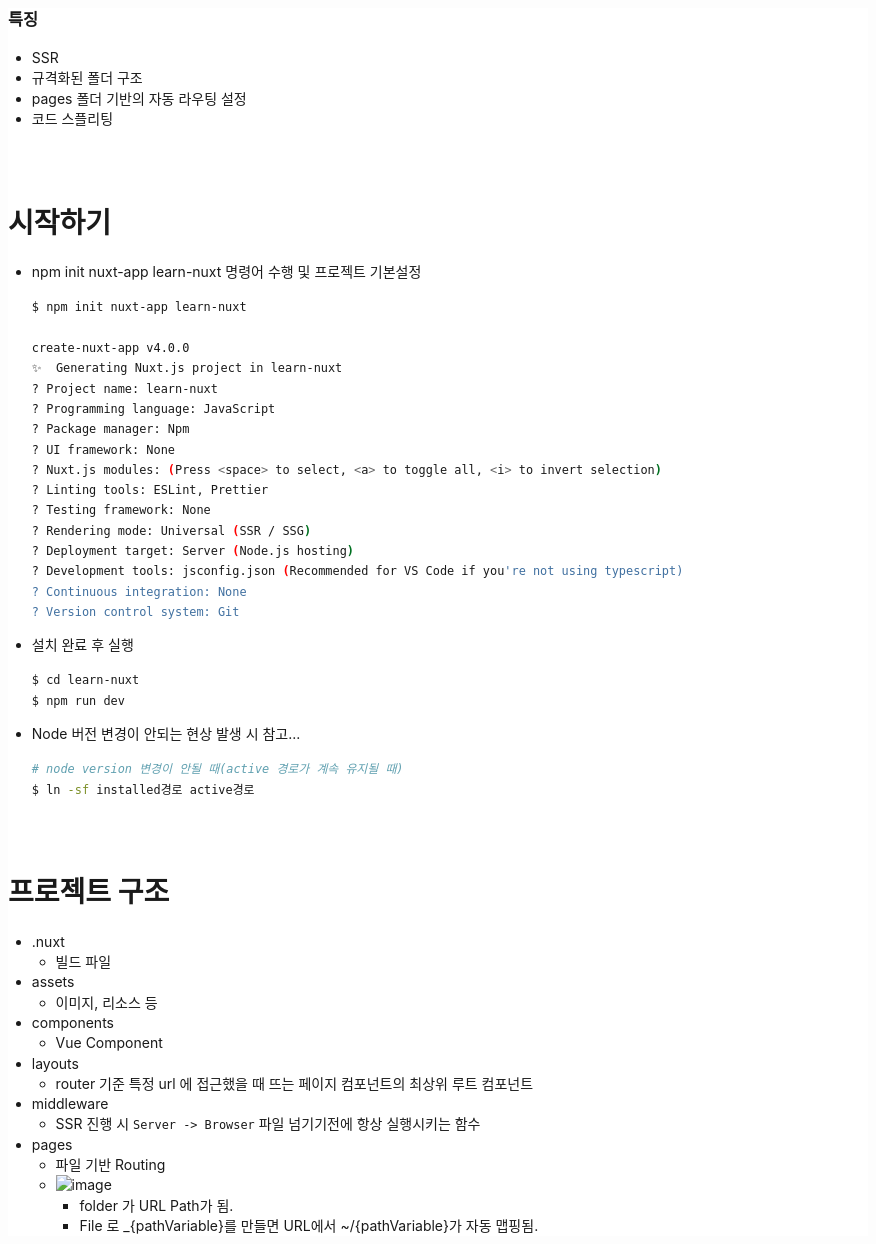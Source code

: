 ### 특징

- SSR
- 규격화된 폴더 구조
- pages 폴더 기반의 자동 라우팅 설정
- 코드 스플리팅

<br>

# 시작하기

- npm init nuxt-app learn-nuxt 명령어 수행 및 프로젝트 기본설정
    ```bash
    $ npm init nuxt-app learn-nuxt
    
    create-nuxt-app v4.0.0
    ✨  Generating Nuxt.js project in learn-nuxt
    ? Project name: learn-nuxt
    ? Programming language: JavaScript
    ? Package manager: Npm
    ? UI framework: None
    ? Nuxt.js modules: (Press <space> to select, <a> to toggle all, <i> to invert selection)
    ? Linting tools: ESLint, Prettier
    ? Testing framework: None
    ? Rendering mode: Universal (SSR / SSG)
    ? Deployment target: Server (Node.js hosting)
    ? Development tools: jsconfig.json (Recommended for VS Code if you're not using typescript)
    ? Continuous integration: None
    ? Version control system: Git
    ```

- 설치 완료 후 실행
    ```bash
    $ cd learn-nuxt
    $ npm run dev
    ```

- Node 버전 변경이 안되는 현상 발생 시 참고...
    ```bash
    # node version 변경이 안될 때(active 경로가 계속 유지될 때)
    $ ln -sf installed경로 active경로
    ```

<br>

# 프로젝트 구조

- .nuxt
  - 빌드 파일
- assets
  - 이미지, 리소스 등
- components
  - Vue Component
- layouts
  - router 기준 특정 url 에 접근했을 때 뜨는 페이지 컴포넌트의 최상위 루트 컴포넌트
- middleware
  - SSR 진행 시 `Server -> Browser` 파일 넘기기전에 항상 실행시키는 함수
- pages
  - 파일 기반 Routing
  - ![image](https://user-images.githubusercontent.com/53864640/161656871-ff98d7ba-c8d0-4ce2-8a04-b7febfb4609c.png)
    - folder 가 URL Path가 됨.
    - File 로 _{pathVariable}를 만들면 URL에서 ~/{pathVariable}가 자동 맵핑됨.